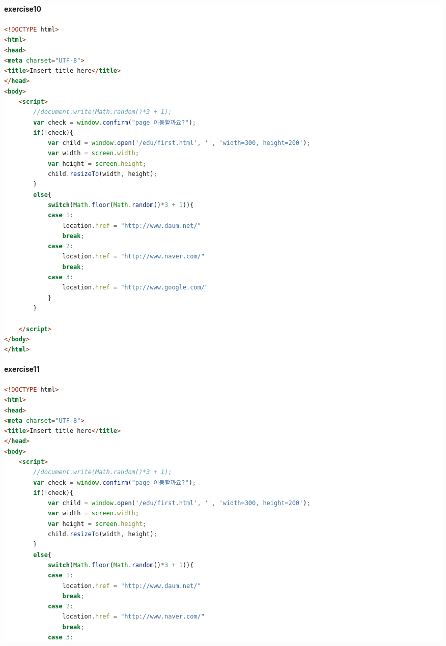 #### exercise10

```html
<!DOCTYPE html>
<html>
<head>
<meta charset="UTF-8">
<title>Insert title here</title>
</head>
<body>
	<script>
		//document.write(Math.random()*3 + 1);
		var check = window.confirm("page 이동할까요?");
		if(!check){
	 		var child = window.open('/edu/first.html', '', 'width=300, height=200');
			var width = screen.width;
			var height = screen.height;
			child.resizeTo(width, height);  
		}
		else{
			switch(Math.floor(Math.random()*3 + 1)){
			case 1:
				location.href = "http://www.daum.net/"
				break;
			case 2:
				location.href = "http://www.naver.com/"
				break;
			case 3:
				location.href = "http://www.google.com/"
			}
		}
	
	</script>
</body>
</html>
```

#### exercise11

```html
<!DOCTYPE html>
<html>
<head>
<meta charset="UTF-8">
<title>Insert title here</title>
</head>
<body>
	<script>
		//document.write(Math.random()*3 + 1);
		var check = window.confirm("page 이동할까요?");
		if(!check){
	 		var child = window.open('/edu/first.html', '', 'width=300, height=200');
			var width = screen.width;
			var height = screen.height;
			child.resizeTo(width, height);  
		}
		else{
			switch(Math.floor(Math.random()*3 + 1)){
			case 1:
				location.href = "http://www.daum.net/"
				break;
			case 2:
				location.href = "http://www.naver.com/"
				break;
			case 3:
```